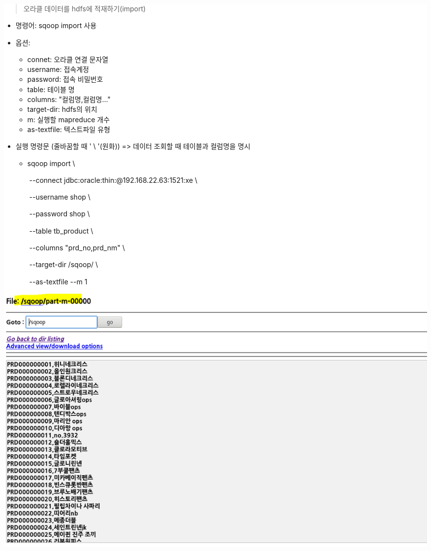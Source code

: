 

> 오라클 데이터를 hdfs에 적재하기(import)

- 명령어: sqoop import  사용
- 옵션: 
  - connet: 오라클 연결 문자열
  - username: 접속계정
  - password: 접속 비밀번호
  - table: 테이블 명
  - columns: "컬럼명,컬럼명..."
  - target-dir: hdfs의 위치 
  - m: 실행할 mapreduce 개수
  - as-textfile: 텍스트파일 유형



- 실행 명령문  (줄바꿈할 때 ' \ '(원화)) => 데이터 조회할 때 테이블과 컬럼명을 명시

  - sqoop import \   

    ​		--connect  jdbc:oracle:thin:@192.168.22.63:1521:xe \

    ​		--username shop \

    ​		--password shop \

    ​		--table tb_product \

    ​		--columns "prd_no,prd_nm" \

    ​		--target-dir /sqoop/ \

    ​		--as-textfile --m 1

![image-20201005120259094](image/image-20201005120259094.png)

